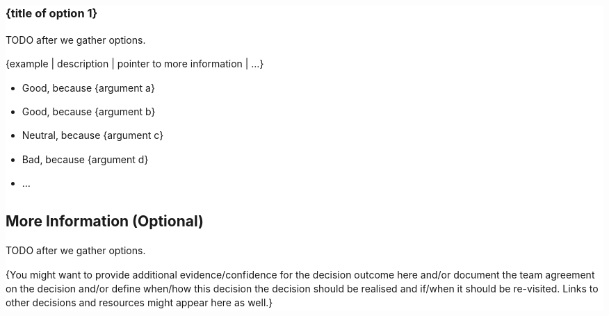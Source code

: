 ### {title of option 1}

TODO after we gather options.


{example | description | pointer to more information | …}

* Good, because {argument a}
* Good, because {argument b}

* Neutral, because {argument c}
* Bad, because {argument d}
* … 

## More Information (Optional)

TODO after we gather options.

{You might want to provide additional evidence/confidence for the decision
outcome here and/or document the team agreement on the decision and/or define
when/how this decision the decision should be realised and if/when it should be
re-visited. Links to other decisions and resources might appear here as well.}
